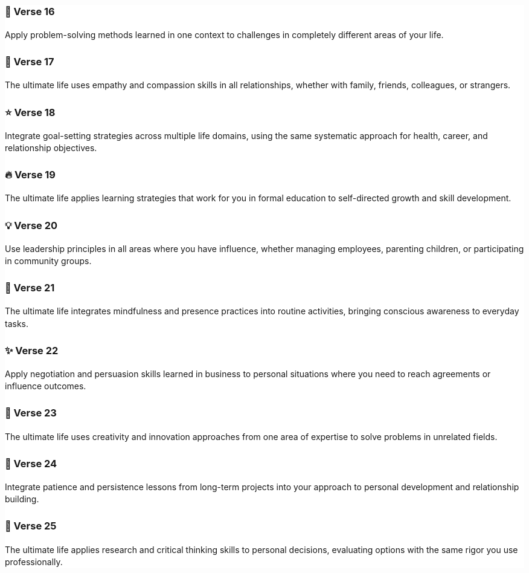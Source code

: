<div class="verse">
<h3><span class="verse-number">🔮 Verse 16</span></h3>
<p>Apply problem-solving methods learned in one context to challenges in completely different areas of your life.</p>
</div>

<div class="verse">
<h3><span class="verse-number">🌈 Verse 17</span></h3>
<p>The ultimate life uses empathy and compassion skills in all relationships, whether with family, friends, colleagues, or strangers.</p>
</div>

<div class="verse">
<h3><span class="verse-number">⭐ Verse 18</span></h3>
<p>Integrate goal-setting strategies across multiple life domains, using the same systematic approach for health, career, and relationship objectives.</p>
</div>

<div class="verse">
<h3><span class="verse-number">🔥 Verse 19</span></h3>
<p>The ultimate life applies learning strategies that work for you in formal education to self-directed growth and skill development.</p>
</div>

<div class="verse">
<h3><span class="verse-number">💡 Verse 20</span></h3>
<p>Use leadership principles in all areas where you have influence, whether managing employees, parenting children, or participating in community groups.</p>
</div>

<div class="verse">
<h3><span class="verse-number">💫 Verse 21</span></h3>
<p>The ultimate life integrates mindfulness and presence practices into routine activities, bringing conscious awareness to everyday tasks.</p>
</div>

<div class="verse">
<h3><span class="verse-number">✨ Verse 22</span></h3>
<p>Apply negotiation and persuasion skills learned in business to personal situations where you need to reach agreements or influence outcomes.</p>
</div>

<div class="verse">
<h3><span class="verse-number">🌟 Verse 23</span></h3>
<p>The ultimate life uses creativity and innovation approaches from one area of expertise to solve problems in unrelated fields.</p>
</div>

<div class="verse">
<h3><span class="verse-number">🎯 Verse 24</span></h3>
<p>Integrate patience and persistence lessons from long-term projects into your approach to personal development and relationship building.</p>
</div>

<div class="verse">
<h3><span class="verse-number">💎 Verse 25</span></h3>
<p>The ultimate life applies research and critical thinking skills to personal decisions, evaluating options with the same rigor you use professionally.</p>
</div>
